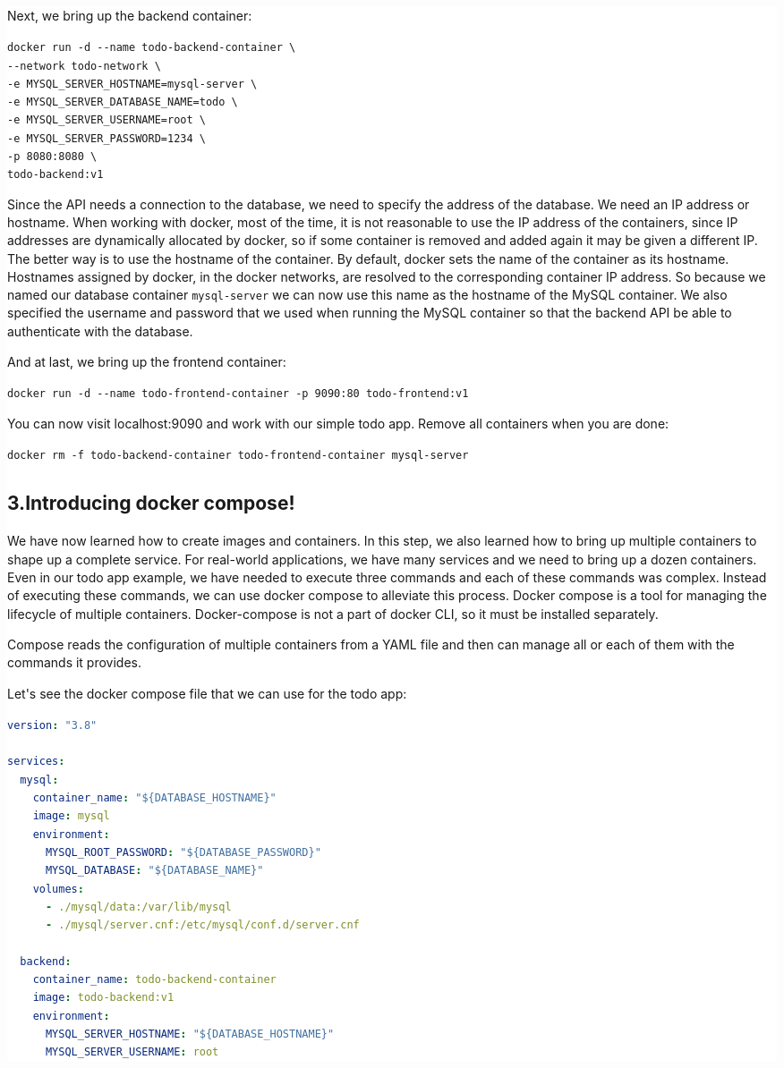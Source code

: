 Next, we bring up the backend container:
```
docker run -d --name todo-backend-container \
--network todo-network \
-e MYSQL_SERVER_HOSTNAME=mysql-server \
-e MYSQL_SERVER_DATABASE_NAME=todo \
-e MYSQL_SERVER_USERNAME=root \
-e MYSQL_SERVER_PASSWORD=1234 \
-p 8080:8080 \
todo-backend:v1
```
Since the API needs a connection to the database, we need to specify the address of the database. We need an IP address or hostname. When working with docker, most of the time, it is not reasonable to use the IP address of the containers, since IP addresses are dynamically allocated by docker, so if some container is removed and added again it may be given a different IP. 
The better way is to use the hostname of the container. By default, docker sets the name of the container as its hostname. Hostnames assigned by docker, in the docker networks, are resolved to the corresponding container IP address. So because we named our database container `mysql-server` we can now use this name as the hostname of the MySQL container.
We also specified the username and password that we used when running the MySQL container so that the backend API be able to authenticate with the database.

And at last, we bring up the frontend container:
```
docker run -d --name todo-frontend-container -p 9090:80 todo-frontend:v1
```

You can now visit localhost:9090 and work with our simple todo app.
Remove all containers when you are done:
```
docker rm -f todo-backend-container todo-frontend-container mysql-server
```

## 3.Introducing docker compose!
We have now learned how to create images and containers. In this step, we also learned how to bring up multiple containers to shape up a complete service. For real-world applications, we have many services and we need to bring up a dozen containers. Even in our todo app example, we have needed to execute three commands and each of these commands was complex. Instead of executing these commands, we can use docker compose to alleviate this process. Docker compose is a tool for managing the lifecycle of multiple containers. Docker-compose is not a part of docker CLI, so it must be installed separately. 

Compose reads the configuration of multiple containers from a YAML file and then can manage all or each of them with the commands it provides. 

Let's see the docker compose file that we can use for the todo app:
```yml
version: "3.8"

services:
  mysql:
    container_name: "${DATABASE_HOSTNAME}"
    image: mysql
    environment:
      MYSQL_ROOT_PASSWORD: "${DATABASE_PASSWORD}"
      MYSQL_DATABASE: "${DATABASE_NAME}"
    volumes:
      - ./mysql/data:/var/lib/mysql
      - ./mysql/server.cnf:/etc/mysql/conf.d/server.cnf

  backend:
    container_name: todo-backend-container
    image: todo-backend:v1
    environment:
      MYSQL_SERVER_HOSTNAME: "${DATABASE_HOSTNAME}"
      MYSQL_SERVER_USERNAME: root
```